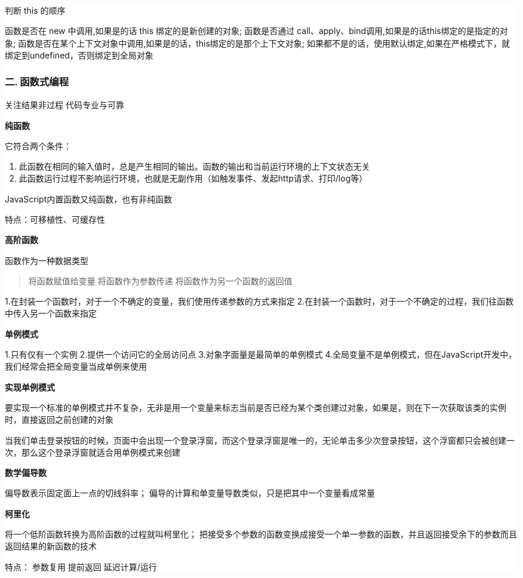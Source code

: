  判断 this 的顺序
 
 函数是否在 new 中调用,如果是的话 this 绑定的是新创建的对象;
 函数是否通过 call、apply、bind调用,如果是的话this绑定的是指定的对象;
 函数是否在某个上下文对象中调用,如果是的话，this绑定的是那个上下文对象;
 如果都不是的话，使用默认绑定,如果在严格模式下，就绑定到undefined，否则绑定到全局对象

### 二. 函数式编程

关注结果非过程
代码专业与可靠

**纯函数**

它符合两个条件：
1. 此函数在相同的输入值时，总是产生相同的输出。函数的输出和当前运行环境的上下文状态无关
2. 此函数运行过程不影响运行环境，也就是无副作用（如触发事件、发起http请求、打印/log等）

JavaScript内置函数又纯函数，也有非纯函数

特点：可移植性、可缓存性

**高阶函数**

函数作为一种数据类型
>将函数赋值给变量
 将函数作为参数传递
 将函数作为另一个函数的返回值
 
 1.在封装一个函数时，对于一个不确定的变量，我们使用传递参数的方式来指定
 2.在封装一个函数时，对于一个不确定的过程，我们往函数中传入另一个函数来指定
 
 **单例模式**
 
 1.只有仅有一个实例
 2.提供一个访问它的全局访问点
 3.对象字面量是最简单的单例模式
 4.全局变量不是单例模式，但在JavaScript开发中，我们经常会把全局变量当成单例来使用
 
 **实现单例模式**
 
 要实现一个标准的单例模式并不复杂，无非是用一个变量来标志当前是否已经为某个类创建过对象，如果是，则在下一次获取该类的实例时，直接返回之前创建的对象
 
 当我们单击登录按钮的时候，页面中会出现一个登录浮窗，而这个登录浮窗是唯一的，无论单击多少次登录按钮，这个浮窗都只会被创建一次，那么这个登录浮窗就适合用单例模式来创建
 
 **数学偏导数**
 
 偏导数表示固定面上一点的切线斜率；
 偏导的计算和单变量导数类似，只是把其中一个变量看成常量

**柯里化**

将一个低阶函数转换为高阶函数的过程就叫柯里化；
把接受多个参数的函数变换成接受一个单一参数的函数，并且返回接受余下的参数而且返回结果的新函数的技术

特点：
参数复用
提前返回
延迟计算/运行
